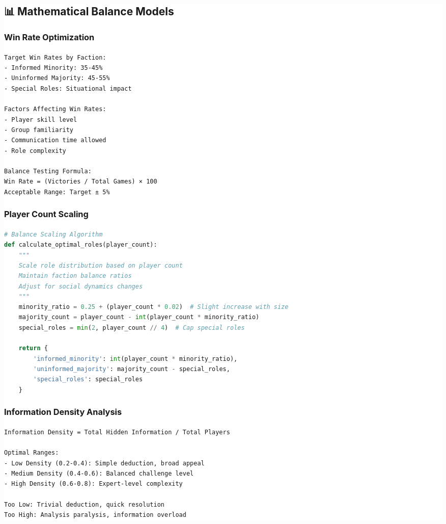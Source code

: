 ## 📊 Mathematical Balance Models

### Win Rate Optimization
```
Target Win Rates by Faction:
- Informed Minority: 35-45%
- Uninformed Majority: 45-55%
- Special Roles: Situational impact

Factors Affecting Win Rates:
- Player skill level
- Group familiarity
- Communication time allowed
- Role complexity

Balance Testing Formula:
Win Rate = (Victories / Total Games) × 100
Acceptable Range: Target ± 5%
```

### Player Count Scaling
```python
# Balance Scaling Algorithm
def calculate_optimal_roles(player_count):
    """
    Scale role distribution based on player count
    Maintain faction balance ratios
    Adjust for social dynamics changes
    """
    minority_ratio = 0.25 + (player_count * 0.02)  # Slight increase with size
    majority_count = player_count - int(player_count * minority_ratio)
    special_roles = min(2, player_count // 4)  # Cap special roles
    
    return {
        'informed_minority': int(player_count * minority_ratio),
        'uninformed_majority': majority_count - special_roles,
        'special_roles': special_roles
    }
```

### Information Density Analysis
```
Information Density = Total Hidden Information / Total Players

Optimal Ranges:
- Low Density (0.2-0.4): Simple deduction, broad appeal
- Medium Density (0.4-0.6): Balanced challenge level
- High Density (0.6-0.8): Expert-level complexity

Too Low: Trivial deduction, quick resolution
Too High: Analysis paralysis, information overload
```

